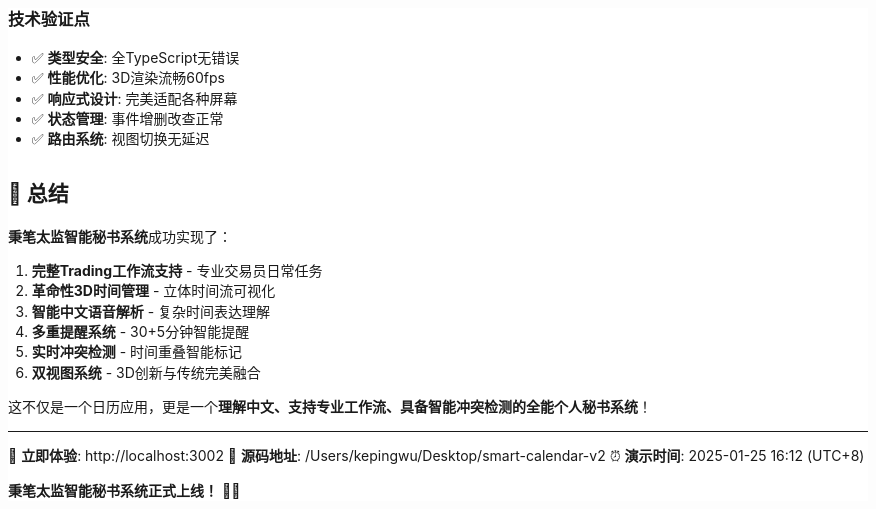 ### 技术验证点
- ✅ **类型安全**: 全TypeScript无错误
- ✅ **性能优化**: 3D渲染流畅60fps
- ✅ **响应式设计**: 完美适配各种屏幕
- ✅ **状态管理**: 事件增删改查正常
- ✅ **路由系统**: 视图切换无延迟

## 🎉 总结

**秉笔太监智能秘书系统**成功实现了：

1. **完整Trading工作流支持** - 专业交易员日常任务
2. **革命性3D时间管理** - 立体时间流可视化
3. **智能中文语音解析** - 复杂时间表达理解
4. **多重提醒系统** - 30+5分钟智能提醒
5. **实时冲突检测** - 时间重叠智能标记
6. **双视图系统** - 3D创新与传统完美融合

这不仅是一个日历应用，更是一个**理解中文、支持专业工作流、具备智能冲突检测的全能个人秘书系统**！

---

🚀 **立即体验**: http://localhost:3002
📝 **源码地址**: /Users/kepingwu/Desktop/smart-calendar-v2
⏰ **演示时间**: 2025-01-25 16:12 (UTC+8)

**秉笔太监智能秘书系统正式上线！** 🎉✨
